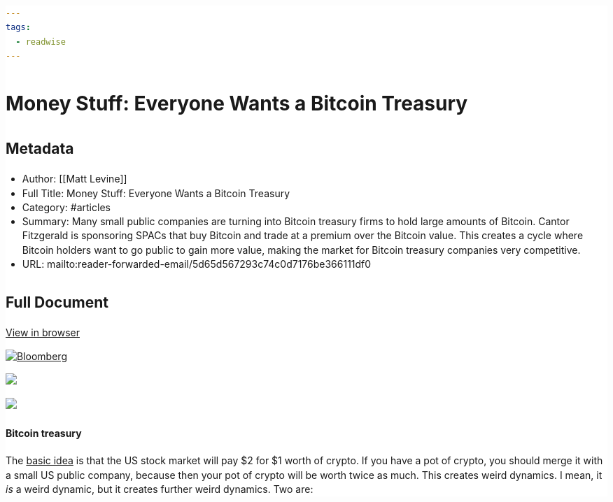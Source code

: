 ```yaml
---
tags:
  - readwise
---
```


# Money Stuff: Everyone Wants a Bitcoin Treasury

## Metadata
- Author: [[Matt Levine]]
- Full Title: Money Stuff: Everyone Wants a Bitcoin Treasury
- Category: #articles
- Summary: Many small public companies are turning into Bitcoin treasury firms to hold large amounts of Bitcoin. Cantor Fitzgerald is sponsoring SPACs that buy Bitcoin and trade at a premium over the Bitcoin value. This creates a cycle where Bitcoin holders want to go public to gain more value, making the market for Bitcoin treasury companies very competitive.
- URL: mailto:reader-forwarded-email/5d65d567293c74c0d7176be366111df0

## Full Document
[View in browser](https://links.message.bloomberg.com/s/c/tkkgyrihphyr19ccmn6uqBr2k84A4kb5TCc8exogRgQG3sehiEuGHZFQfpz9ntKXLr7WGPk_USDqPd-Rl3HfJdEf7zW-h8R9kpW-1WFGD959Bku3sjSRDSzMKz8dHhtPCy-p5jx-yOxxn5M6he3XeQLJng7FplxvNOrQkTvxrekHzF5Q18_65F_fYy9TwbCbyE4yD_hkKdZzXKXy0XeHskjFlAKrYlTWoSPeyZCP5Lm3_6mi-SWIr-dIMoeN1QIeB3o9SS8Ky3AjVSJu3UUk6j2C72UjbxTM8ihtvK1PJCmGq4lb69UrzkJtIYVVTCus88EHFe-tNKaf9g7tW2NYtydS3HYOMIdElbEUNH8amBebTnreE_VyROUgKQ/3oRUpoc_5jFEVVdLRqMcv4dnxNV44OYY/11) 

 [![Bloomberg](https://assets.bwbx.io/images/users/iqjWHBFdfxIU/img7rZ7yYddA/v0/-1x-1.png)](https://links.message.bloomberg.com/s/c/MwP4mQ0-4hSX6Mqv2WCObWEN-YZG4XvKsNvQ1NRNvf_8Glt90eDLwvQWbFW06O3Zd_rCts8WBcNpKU_GUucDb2_AukvJdRy11klRDQHn3nEH5VSZqjkBfWKahb3pf0D7rwhGUIeoeP6oPnt57Yxv4w986lycYElKjIt5GErsfEsqoogZKo3DGwbQmRJ7jvmqUmLAPDocdCTZDkSncCHsdzJLYH7dDfBoPZc_yzIbMQK3oQf1mhH1smO3lEcwl7tCdoK9MZlPWD9vc1S-RUITjLPlVwuTQR17vpwcZ9owp4TrurgBteBIAmVvSgXc0dqVXfdEENWPMBTUApLECRs8UuW5vywo63Me_54CToy_0-jesIepfFP1ubUrjQ/-oldzoHgqzlN4pdpUfGUMXOrZth7WiA6/11) 

 ![](https://sli.bloomberg.com/imp?s=1149004&li=14260737&m=dd67c805ef3d4f0bed61d5b71ce1c239&p=07172025&lctg=6b08077c-c878-4e25-9e27-b453dbb6d3ae&stpe=static) 

  [![](https://sli.bloomberg.com/imp?s=1149004&li=14260737&m=dd67c805ef3d4f0bed61d5b71ce1c239&p=07172025&lctg=6b08077c-c878-4e25-9e27-b453dbb6d3ae&stpe=default&li_coord=desktop&collapse_width=550)](https://links.message.bloomberg.com/s/c/iJuOVx6o4BLM6jEQDliS2nCQ_Cz8YAs9K9nua_hIouvwCDPGmZ2iEaAek4H0_ZoECb6dUNjc7fd1Ib3DX5Qn-P0aEWTxscOQSbA5ArdzJJTcw9Jho75sJZINo9cg_kRVzDZzUyNxlPGHLp-9Zl9W4CrwBgS_RvmmsUbnRaWPpmtBZPFalw_J2kqQZNXC5cD5bmG_7oty_SizLPmirFiFSEo2b3BeskI6fSzYQsxOieGL8R7uqfclaziSV5QFwetkl61FUFpbtuVj0HmuuT7OPnd8AYYgPeo56OlM9UmImYuISt-_M_osttx6PR4oPHCt7mLqguNTYAsy94NN2moAWiu5S43Trew8gEUQH8E7W1fDlTTw0-HO5A4yuUChpFyg6lCBxxj9hGYa8YxekbauSaSlIpsMzAqaNIQt2wTkJYSKQNsOOLbdiqjCjHlWNDeJxEXrEz00XzdETGmTzTHV7Bz4D7t--ZZF7UbmS4BNETo_HPUNAOlDzRm0gcr2mSiXE8Gbo5U3Tbh6d4eUuTkhzpVQVEs3Zm0xFkHKJhutDiiEaPLrFoYK-qhTZ7q_RDQk1_h__7aD5Bp8jjnh6mLOQiU4PaxUyXjripqlKkhDQ-USTWqgr9kT75istWsO5UM2CBYayVVpOHWfSvmFo2FdJGYEZFOyoDBZzN6-xWeZ9B2VLCKoFLPZlAFbTT44yyU/iG0chjIp4xT5HTksQ2Z7-207KPJlF1Re/11)  

#### Bitcoin treasury

The  [basic idea](https://links.message.bloomberg.com/s/c/oIM_6_-QpN_HAVwt7JdVAQ_P1H8rxCTQtxU7AhmMqjj7Lbj84sOeQz5SYEAyTDLXSvxe_s8NK5wQ2inusidauliyZDdGDwkLR_SzlxAwGHvywUNqREF_wzjOrbHAad2W-1IfKqPdJrfQowWtj4PIPLbWodL7ksIhfh6JxRBQxp2Az0xsPhoFXiEMg3iBpt4Dqps7BRiqzjyqTy1867M-wSW4zuRk-Na1o6wQo96TsNNwGXTaxCrMqBkoddAFe_iVoregA1ZBOVEnP3jQKfpkciMBjVtT1P0Q36MxUCmYdSKk_6H26HgfO2UYfCKVQAucuwl9h7yXMlBumHgUqwEhDK2dEuZfQI0e3Md4lY2RrWJEKZ5qciWMNSvNLQ/9h9HsTD8yXOlkcQ7vJMLYAIArijhaqDT/11) is that the US stock market will pay $2 for $1 worth of crypto. If you have a pot of crypto, you should merge it with a small US public company, because then your pot of crypto will be worth twice as much. This creates weird dynamics. I mean, it *is* a weird dynamic, but it creates further weird dynamics. Two are:
